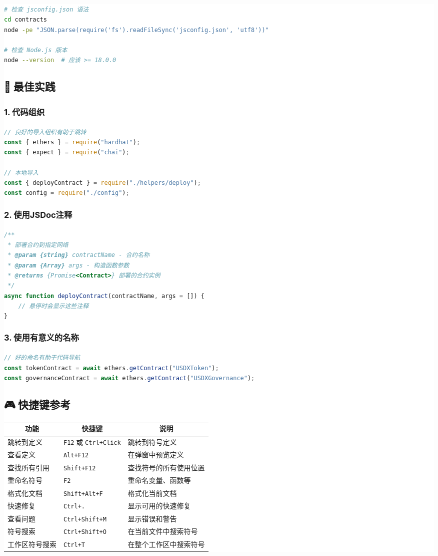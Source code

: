 ```bash
# 检查 jsconfig.json 语法
cd contracts
node -pe "JSON.parse(require('fs').readFileSync('jsconfig.json', 'utf8'))"

# 检查 Node.js 版本
node --version  # 应该 >= 18.0.0
```

## 📝 最佳实践

### 1. 代码组织

```javascript
// 良好的导入组织有助于跳转
const { ethers } = require("hardhat");
const { expect } = require("chai");

// 本地导入
const { deployContract } = require("./helpers/deploy");
const config = require("./config");
```

### 2. 使用JSDoc注释

```javascript
/**
 * 部署合约到指定网络
 * @param {string} contractName - 合约名称
 * @param {Array} args - 构造函数参数
 * @returns {Promise<Contract>} 部署的合约实例
 */
async function deployContract(contractName, args = []) {
    // 悬停时会显示这些注释
}
```

### 3. 使用有意义的名称

```javascript
// 好的命名有助于代码导航
const tokenContract = await ethers.getContract("USDXToken");
const governanceContract = await ethers.getContract("USDXGovernance");
```

## 🎮 快捷键参考

| 功能           | 快捷键                | 说明                   |
| -------------- | --------------------- | ---------------------- |
| 跳转到定义     | `F12` 或 `Ctrl+Click` | 跳转到符号定义         |
| 查看定义       | `Alt+F12`             | 在弹窗中预览定义       |
| 查找所有引用   | `Shift+F12`           | 查找符号的所有使用位置 |
| 重命名符号     | `F2`                  | 重命名变量、函数等     |
| 格式化文档     | `Shift+Alt+F`         | 格式化当前文档         |
| 快速修复       | `Ctrl+.`              | 显示可用的快速修复     |
| 查看问题       | `Ctrl+Shift+M`        | 显示错误和警告         |
| 符号搜索       | `Ctrl+Shift+O`        | 在当前文件中搜索符号   |
| 工作区符号搜索 | `Ctrl+T`              | 在整个工作区中搜索符号 |
